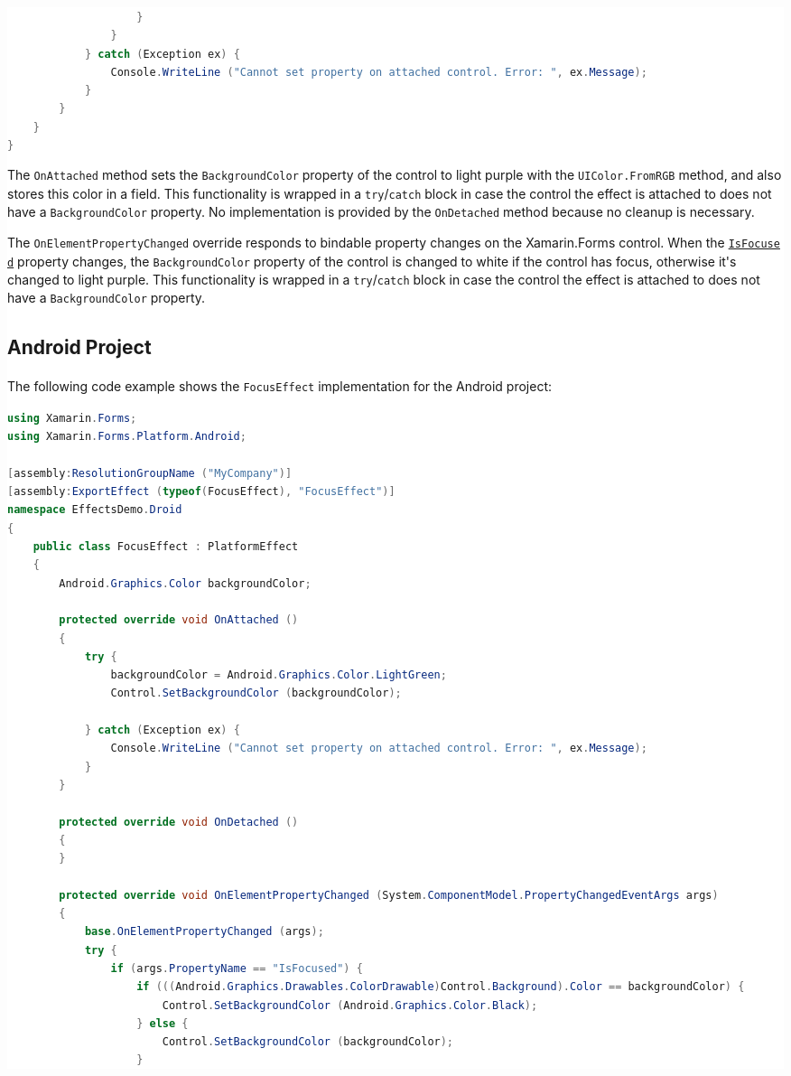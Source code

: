 ```csharp
                    }
                }
            } catch (Exception ex) {
                Console.WriteLine ("Cannot set property on attached control. Error: ", ex.Message);
            }
        }
    }
}
```

The `OnAttached` method sets the `BackgroundColor` property of the control to light purple with the `UIColor.FromRGB` method, and also stores this color in a field. This functionality is wrapped in a `try`/`catch` block in case the control the effect is attached to does not have a `BackgroundColor` property. No implementation is provided by the `OnDetached` method because no cleanup is necessary.

The `OnElementPropertyChanged` override responds to bindable property changes on the Xamarin.Forms control. When the [`IsFocused`](xref:Xamarin.Forms.VisualElement.IsFocused) property changes, the `BackgroundColor` property of the control is changed to white if the control has focus, otherwise it's changed to light purple. This functionality is wrapped in a `try`/`catch` block in case the control the effect is attached to does not have a `BackgroundColor` property.

## Android Project

The following code example shows the `FocusEffect` implementation for the Android project:

```csharp
using Xamarin.Forms;
using Xamarin.Forms.Platform.Android;

[assembly:ResolutionGroupName ("MyCompany")]
[assembly:ExportEffect (typeof(FocusEffect), "FocusEffect")]
namespace EffectsDemo.Droid
{
    public class FocusEffect : PlatformEffect
    {
        Android.Graphics.Color backgroundColor;

        protected override void OnAttached ()
        {
            try {
                backgroundColor = Android.Graphics.Color.LightGreen;
                Control.SetBackgroundColor (backgroundColor);

            } catch (Exception ex) {
                Console.WriteLine ("Cannot set property on attached control. Error: ", ex.Message);
            }
        }

        protected override void OnDetached ()
        {
        }

        protected override void OnElementPropertyChanged (System.ComponentModel.PropertyChangedEventArgs args)
        {
            base.OnElementPropertyChanged (args);
            try {
                if (args.PropertyName == "IsFocused") {
                    if (((Android.Graphics.Drawables.ColorDrawable)Control.Background).Color == backgroundColor) {
                        Control.SetBackgroundColor (Android.Graphics.Color.Black);
                    } else {
                        Control.SetBackgroundColor (backgroundColor);
                    }
```